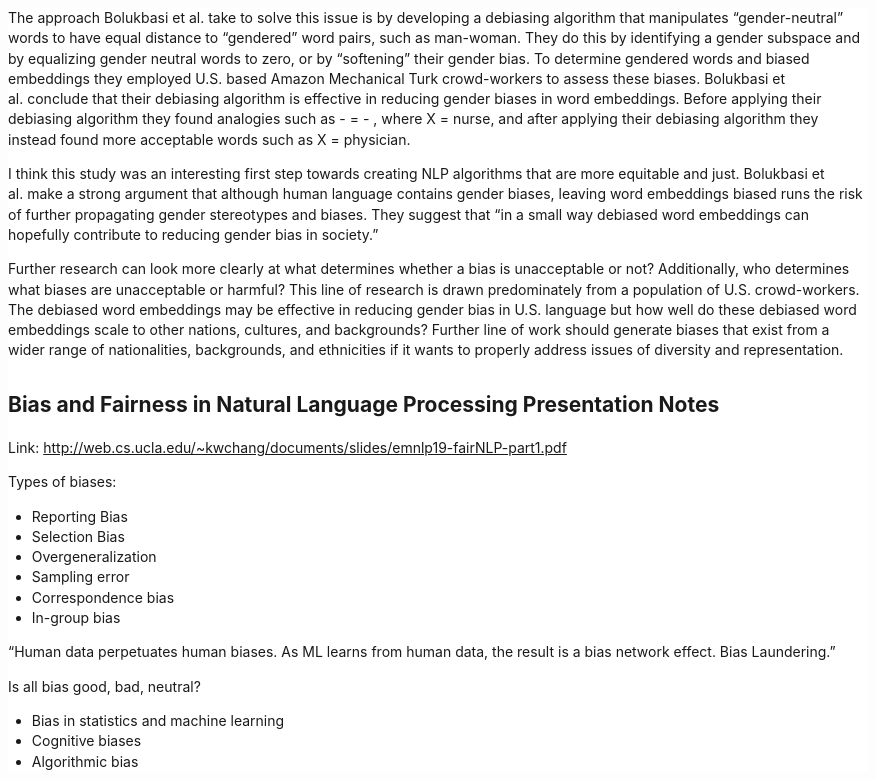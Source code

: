 The approach Bolukbasi et al. take to solve this issue is by developing
a debiasing algorithm that manipulates “gender-neutral” words to have
equal distance to “gendered” word pairs, such as man-woman. They do this
by identifying a gender subspace and by equalizing gender neutral words
to zero, or by “softening” their gender bias. To determine gendered
words and biased embeddings they employed U.S. based Amazon Mechanical
Turk crowd-workers to assess these biases. Bolukbasi et al. conclude
that their debiasing algorithm is effective in reducing gender biases in
word embeddings. Before applying their debiasing algorithm they found
analogies such as <he> - <doctor> = <she> - <X>, where X = nurse, and
after applying their debiasing algorithm they instead found more
acceptable words such as X = physician.

I think this study was an interesting first step towards creating NLP
algorithms that are more equitable and just. Bolukbasi et al. make a
strong argument that although human language contains gender biases,
leaving word embeddings biased runs the risk of further propagating
gender stereotypes and biases. They suggest that “in a small way
debiased word embeddings can hopefully contribute to reducing gender
bias in society.”

Further research can look more clearly at what determines whether a bias
is unacceptable or not? Additionally, who determines what biases are
unacceptable or harmful? This line of research is drawn predominately
from a population of U.S. crowd-workers. The debiased word embeddings
may be effective in reducing gender bias in U.S. language but how well
do these debiased word embeddings scale to other nations, cultures, and
backgrounds? Further line of work should generate biases that exist from
a wider range of nationalities, backgrounds, and ethnicities if it wants
to properly address issues of diversity and representation.

## Bias and Fairness in Natural Language Processing Presentation Notes

Link:
<http://web.cs.ucla.edu/~kwchang/documents/slides/emnlp19-fairNLP-part1.pdf>

Types of biases:

-   Reporting Bias
-   Selection Bias
-   Overgeneralization
-   Sampling error
-   Correspondence bias
-   In-group bias

“Human data perpetuates human biases. As ML learns from human data, the
result is a bias network effect. Bias Laundering.”

Is all bias good, bad, neutral?

-   Bias in statistics and machine learning
-   Cognitive biases
-   Algorithmic bias
